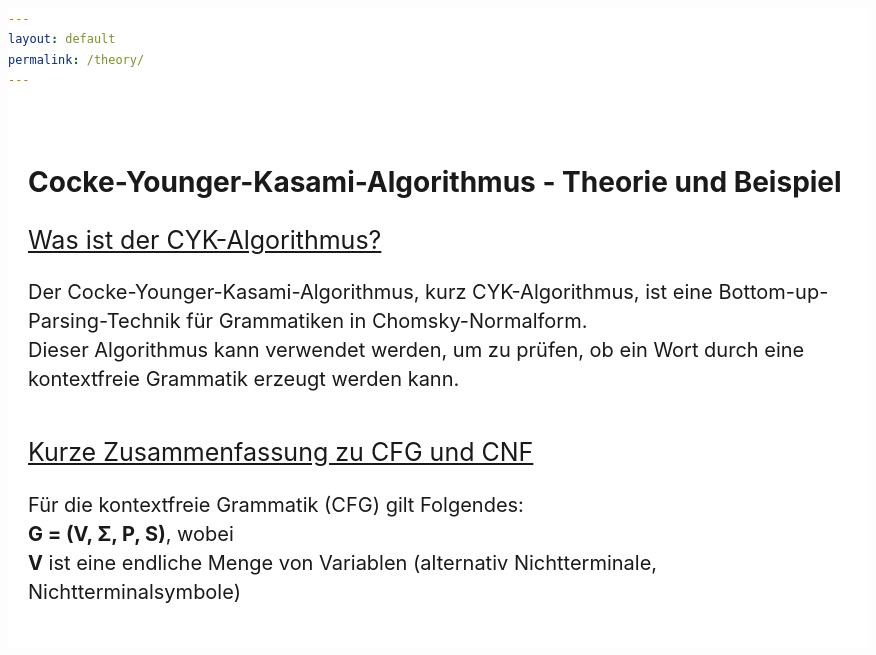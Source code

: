 ```yaml
---
layout: default
permalink: /theory/
---
```


<style>
ht2{
    font-size: 25px;
    text-decoration: underline;

}

ht3{
    font-size: 25px;
    text-decoration: underline;
}

ht4{
    font-size: 25px;
    text-decoration: underline;
}

zentriert{
    display: flex;
    justify-content: center;
    align-items: center;
}

p2{
    display: flex;
    justify-content: center;
    align-items: center;  
}

list{
    display: flex;
    justify-content: center;
    align-items: center;  
}

p{
    font-size: 20px;
}
</style>

<div style="padding: 20px;">
    <h1>Cocke-Younger-Kasami-Algorithmus - Theorie und Beispiel</h1>
    <ht2>Was ist der CYK-Algorithmus?</ht2>
    <p>
        Der Cocke-Younger-Kasami-Algorithmus, kurz CYK-Algorithmus, ist eine Bottom-up-Parsing-Technik für Grammatiken in Chomsky-Normalform.
    <br>
        Dieser Algorithmus kann verwendet werden, um zu prüfen, ob ein Wort durch eine kontextfreie Grammatik erzeugt werden kann.       
    </p>
    <br>
    <ht3>Kurze Zusammenfassung zu CFG und CNF</ht3>
    <p>
        Für die kontextfreie Grammatik (CFG) gilt Folgendes: 
    <br>
        <b>G = (V, &Sigma;, P, S)</b>, wobei
    <br> 
        <b>V</b> ist eine endliche Menge von Variablen (alternativ Nichtterminale, Nichtterminalsymbole)
    <br> 